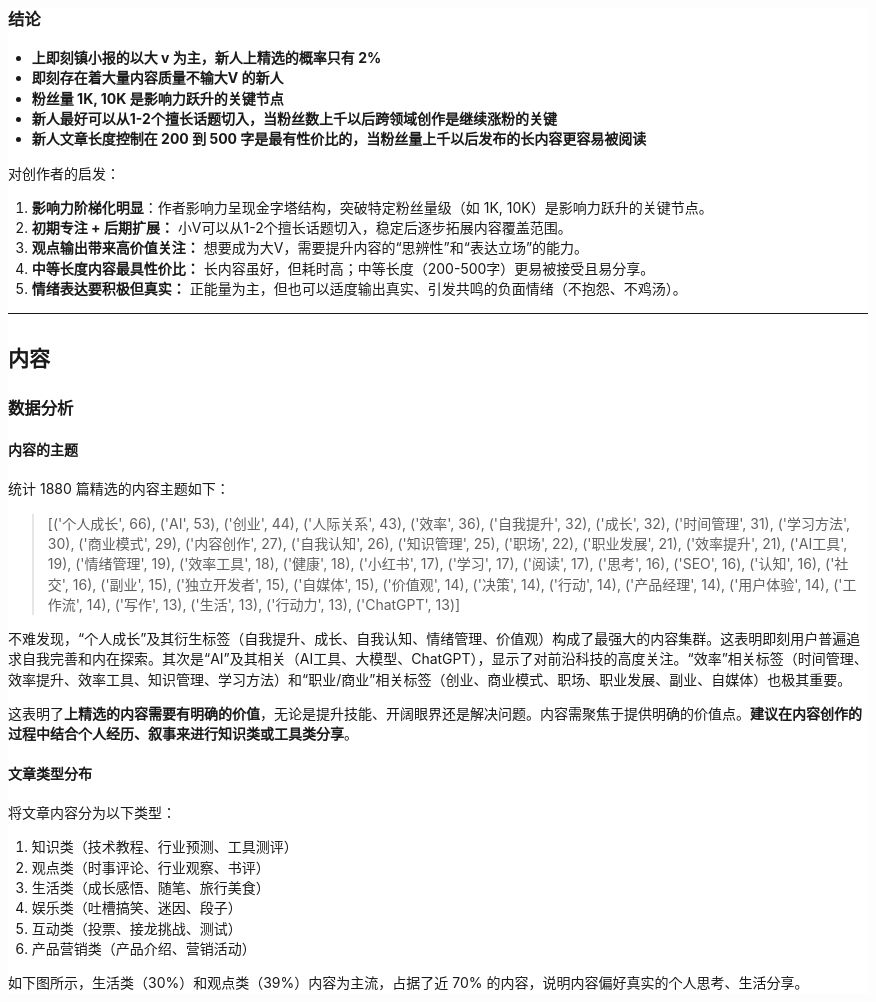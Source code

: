 ### 结论
- **上即刻镇小报的以大 v 为主，新人上精选的概率只有 2%**
- **即刻存在着大量内容质量不输大V 的新人**
- **粉丝量 1K, 10K 是影响力跃升的关键节点**
- **新人最好可以从1-2个擅长话题切入，当粉丝数上千以后跨领域创作是继续涨粉的关键**
- **新人文章长度控制在 200 到 500 字是最有性价比的，当粉丝量上千以后发布的长内容更容易被阅读**

对创作者的启发：
1. **影响力阶梯化明显**：作者影响力呈现金字塔结构，突破特定粉丝量级（如 1K, 10K）是影响力跃升的关键节点。
2. **初期专注 + 后期扩展：** 小V可以从1-2个擅长话题切入，稳定后逐步拓展内容覆盖范围。
3. **观点输出带来高价值关注：** 想要成为大V，需要提升内容的“思辨性”和“表达立场”的能力。
4. **中等长度内容最具性价比：** 长内容虽好，但耗时高；中等长度（200-500字）更易被接受且易分享。
5. **情绪表达要积极但真实：** 正能量为主，但也可以适度输出真实、引发共鸣的负面情绪（不抱怨、不鸡汤）。
---
## 内容
### 数据分析
#### 内容的主题
统计 1880 篇精选的内容主题如下：

> [('个人成长', 66), ('AI', 53), ('创业', 44), ('人际关系', 43), ('效率', 36), ('自我提升', 32), ('成长', 32), ('时间管理', 31), ('学习方法', 30), ('商业模式', 29), ('内容创作', 27), ('自我认知', 26), ('知识管理', 25), ('职场', 22), ('职业发展', 21), ('效率提升', 21), ('AI工具', 19), ('情绪管理', 19), ('效率工具', 18), ('健康', 18), ('小红书', 17), ('学习', 17), ('阅读', 17), ('思考', 16), ('SEO', 16), ('认知', 16), ('社交', 16), ('副业', 15), ('独立开发者', 15), ('自媒体', 15), ('价值观', 14), ('决策', 14), ('行动', 14), ('产品经理', 14), ('用户体验', 14), ('工作流', 14), ('写作', 13), ('生活', 13), ('行动力', 13), ('ChatGPT', 13)]

不难发现，“个人成长”及其衍生标签（自我提升、成长、自我认知、情绪管理、价值观）构成了最强大的内容集群。这表明即刻用户普遍追求自我完善和内在探索。其次是“AI”及其相关（AI工具、大模型、ChatGPT），显示了对前沿科技的高度关注。“效率”相关标签（时间管理、效率提升、效率工具、知识管理、学习方法）和“职业/商业”相关标签（创业、商业模式、职场、职业发展、副业、自媒体）也极其重要。

这表明了**上精选的内容需要有明确的价值**，无论是提升技能、开阔眼界还是解决问题。内容需聚焦于提供明确的价值点。**建议在内容创作的过程中结合个人经历、叙事来进行知识类或工具类分享**。

#### 文章类型分布
将文章内容分为以下类型：
1. 知识类（技术教程、行业预测、工具测评）
2. 观点类（时事评论、行业观察、书评）
3. 生活类（成长感悟、随笔、旅行美食）
4. 娱乐类（吐槽搞笑、迷因、段子）
5. 互动类（投票、接龙挑战、测试）
6. 产品营销类（产品介绍、营销活动）

如下图所示，生活类（30%）和观点类（39%）内容为主流，占据了近 70% 的内容，说明内容偏好真实的个人思考、生活分享。